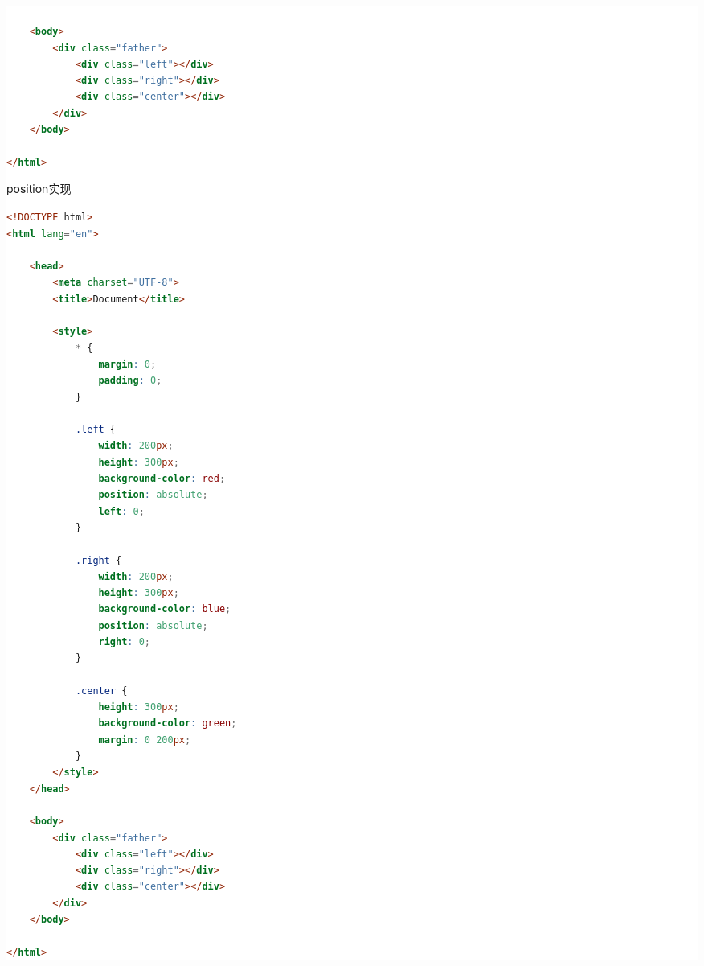 ```html

    <body>
        <div class="father">
            <div class="left"></div>
            <div class="right"></div>
            <div class="center"></div>
        </div>
    </body>

</html>
```

position实现

```html
<!DOCTYPE html>
<html lang="en">

    <head>
        <meta charset="UTF-8">
        <title>Document</title>

        <style>
            * {
                margin: 0;
                padding: 0;
            }

            .left {
                width: 200px;
                height: 300px;
                background-color: red;
                position: absolute;
                left: 0;
            }

            .right {
                width: 200px;
                height: 300px;
                background-color: blue;
                position: absolute;
                right: 0;
            }

            .center {
                height: 300px;
                background-color: green;
                margin: 0 200px;
            }
        </style>
    </head>

    <body>
        <div class="father">
            <div class="left"></div>
            <div class="right"></div>
            <div class="center"></div>
        </div>
    </body>

</html>
```
